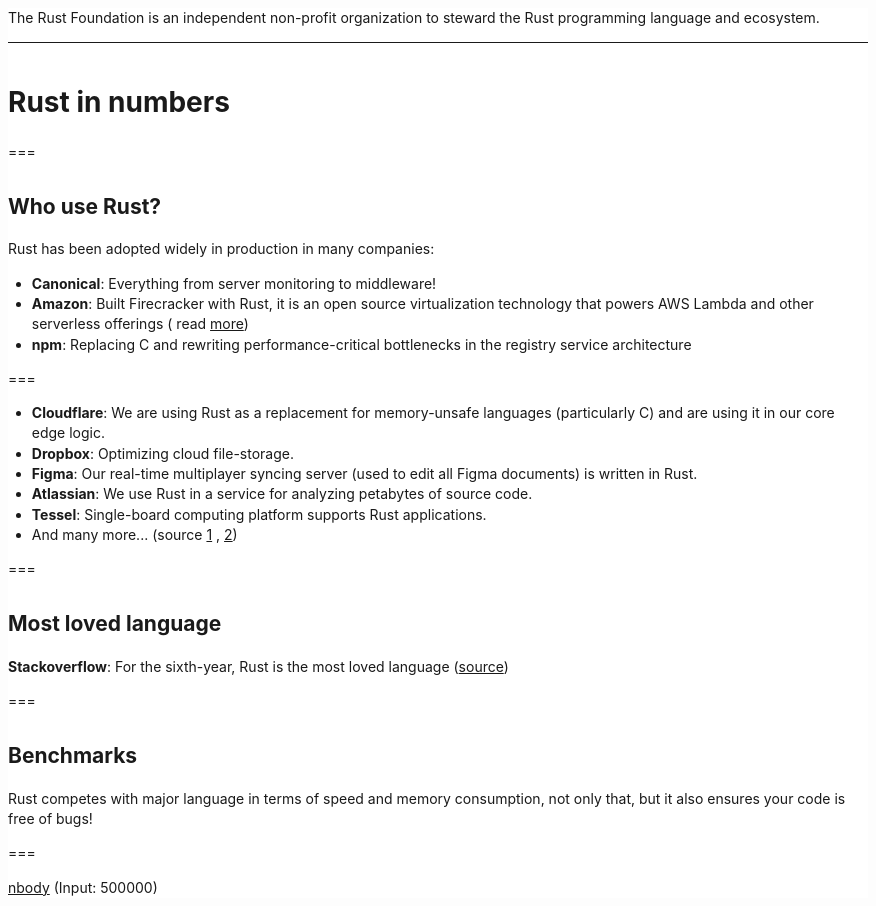 </div>

The Rust Foundation is an independent non-profit organization to steward the Rust programming
language and ecosystem.

---

# Rust in numbers

===

## Who use Rust?

Rust has been adopted widely in production in many companies:

- **Canonical**: Everything from server monitoring to middleware!
- **Amazon**: Built Firecracker with Rust, it is an open source virtualization technology that
  powers AWS Lambda and other serverless offerings (
  read [more](https://aws.amazon.com/ar/blogs/opensource/why-aws-loves-rust-and-how-wed-like-to-help/))
- **npm**: Replacing C and rewriting performance-critical bottlenecks in the registry service
  architecture

===

- **Cloudflare**: We are using Rust as a replacement for memory-unsafe languages (particularly C)
  and are using it in our core edge logic.
- **Dropbox**: Optimizing cloud file-storage.
- **Figma**: Our real-time multiplayer syncing server (used to edit all Figma documents) is written
  in Rust.
- **Atlassian**: We use Rust in a service for analyzing petabytes of source code.
- **Tessel**: Single-board computing platform supports Rust applications.
- And many more... (source [1](https://www.rust-lang.org/production/users)
  , [2](https://github.com/omarabid/rust-companies))

===

## Most loved language

**Stackoverflow**:
For the sixth-year, Rust is the most loved language ([source](https://insights.stackoverflow.com/survey/2021#section-most-loved-dreaded-and-wanted-programming-scripting-and-markup-languages))

===

## Benchmarks

Rust competes with major language in terms of speed and memory consumption, not only that, but it
also ensures your code is free of bugs!

===

[nbody](https://programming-language-benchmarks.vercel.app/problem/nbody) (Input: 500000)
